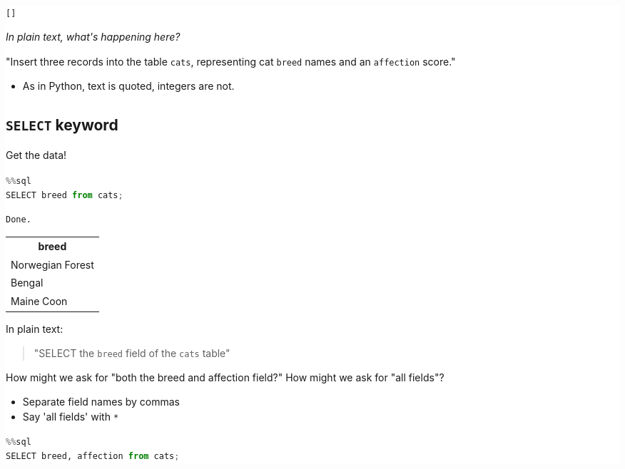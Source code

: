 



    []



_In plain text, what's happening here?_

"Insert three records into the table `cats`, representing cat `breed` names and an `affection` score."

- As in Python, text is quoted, integers are not.

## `SELECT` keyword

Get the data!


```python
%%sql
SELECT breed from cats;
```

    Done.





<table>
    <tr>
        <th>breed</th>
    </tr>
    <tr>
        <td>Norwegian Forest</td>
    </tr>
    <tr>
        <td>Bengal</td>
    </tr>
    <tr>
        <td>Maine Coon</td>
    </tr>
</table>



In plain text:

> "SELECT the `breed` field of the `cats` table"

How might we ask for "both the breed and affection field?" 
How might we ask for "all fields"?

- Separate field names by commas
- Say 'all fields' with `*`


```python
%%sql
SELECT breed, affection from cats;
```
